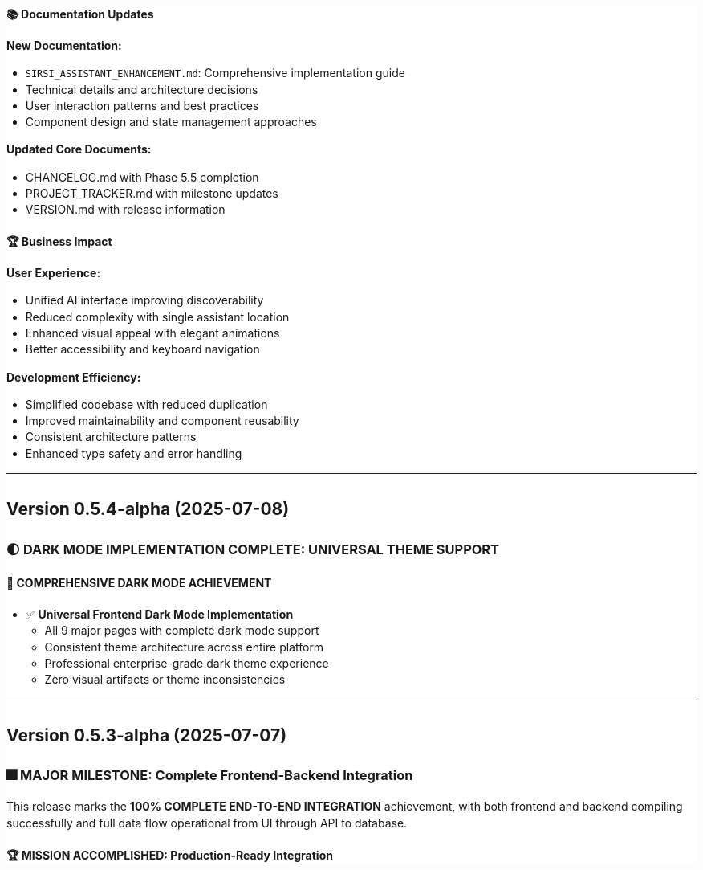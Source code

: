 #### 📚 **Documentation Updates**

**New Documentation:**
- `SIRSI_ASSISTANT_ENHANCEMENT.md`: Comprehensive implementation guide
- Technical details and architecture decisions
- User interaction patterns and best practices
- Component design and state management approaches

**Updated Core Documents:**
- CHANGELOG.md with Phase 5.5 completion
- PROJECT_TRACKER.md with milestone updates
- VERSION.md with release information

#### 🏆 **Business Impact**

**User Experience:**
- Unified AI interface improving discoverability
- Reduced complexity with single assistant location
- Enhanced visual appeal with elegant animations
- Better accessibility and keyboard navigation

**Development Efficiency:**
- Simplified codebase with reduced duplication
- Improved maintainability and component reusability
- Consistent architecture patterns
- Enhanced type safety and error handling

---

## Version 0.5.4-alpha (2025-07-08)

### 🌓 DARK MODE IMPLEMENTATION COMPLETE: UNIVERSAL THEME SUPPORT

#### 🎨 **COMPREHENSIVE DARK MODE ACHIEVEMENT**
- ✅ **Universal Frontend Dark Mode Implementation**
  - All 9 major pages with complete dark mode support
  - Consistent theme architecture across entire platform
  - Professional enterprise-grade dark theme experience
  - Zero visual artifacts or theme inconsistencies

---

## Version 0.5.3-alpha (2025-07-07)

### 🎆 MAJOR MILESTONE: Complete Frontend-Backend Integration

This release marks the **100% COMPLETE END-TO-END INTEGRATION** achievement, with both frontend and backend compiling successfully and full data flow operational from UI through API to database.

#### 🏆 **MISSION ACCOMPLISHED: Production-Ready Integration**

